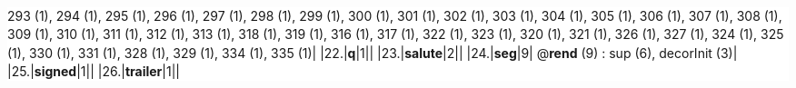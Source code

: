 293 (1), 294 (1), 295 (1), 296 (1), 297 (1), 298 (1), 299 (1), 300 (1), 301 (1), 302 (1), 303 (1), 304 (1), 305 (1), 306 (1), 307 (1), 308 (1), 309 (1), 310 (1), 311 (1), 312 (1), 313 (1), 318 (1), 319 (1), 316 (1), 317 (1), 322 (1), 323 (1), 320 (1), 321 (1), 326 (1), 327 (1), 324 (1), 325 (1), 330 (1), 331 (1), 328 (1), 329 (1), 334 (1), 335 (1)|
|22.|__q__|1||
|23.|__salute__|2||
|24.|__seg__|9| @__rend__ (9) : sup (6), decorInit (3)|
|25.|__signed__|1||
|26.|__trailer__|1||
